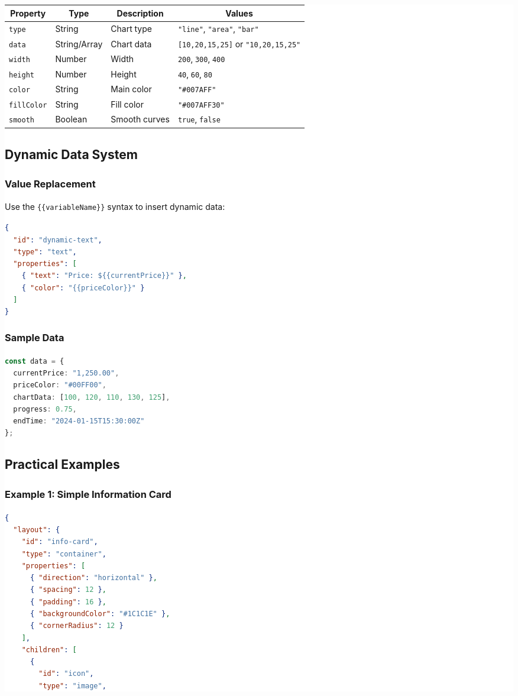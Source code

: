| Property | Type | Description | Values |
|-------------|------|-----------|---------|
| `type` | String | Chart type | `"line"`, `"area"`, `"bar"` |
| `data` | String/Array | Chart data | `[10,20,15,25]` or `"10,20,15,25"` |
| `width` | Number | Width | `200`, `300`, `400` |
| `height` | Number | Height | `40`, `60`, `80` |
| `color` | String | Main color | `"#007AFF"` |
| `fillColor` | String | Fill color | `"#007AFF30"` |
| `smooth` | Boolean | Smooth curves | `true`, `false` |

## Dynamic Data System

### Value Replacement

Use the `{{variableName}}` syntax to insert dynamic data:

```json
{
  "id": "dynamic-text",
  "type": "text",
  "properties": [
    { "text": "Price: ${{currentPrice}}" },
    { "color": "{{priceColor}}" }
  ]
}
```

### Sample Data

```typescript
const data = {
  currentPrice: "1,250.00",
  priceColor: "#00FF00",
  chartData: [100, 120, 110, 130, 125],
  progress: 0.75,
  endTime: "2024-01-15T15:30:00Z"
};
```

## Practical Examples

### Example 1: Simple Information Card

```json
{
  "layout": {
    "id": "info-card",
    "type": "container",
    "properties": [
      { "direction": "horizontal" },
      { "spacing": 12 },
      { "padding": 16 },
      { "backgroundColor": "#1C1C1E" },
      { "cornerRadius": 12 }
    ],
    "children": [
      {
        "id": "icon",
        "type": "image",
```